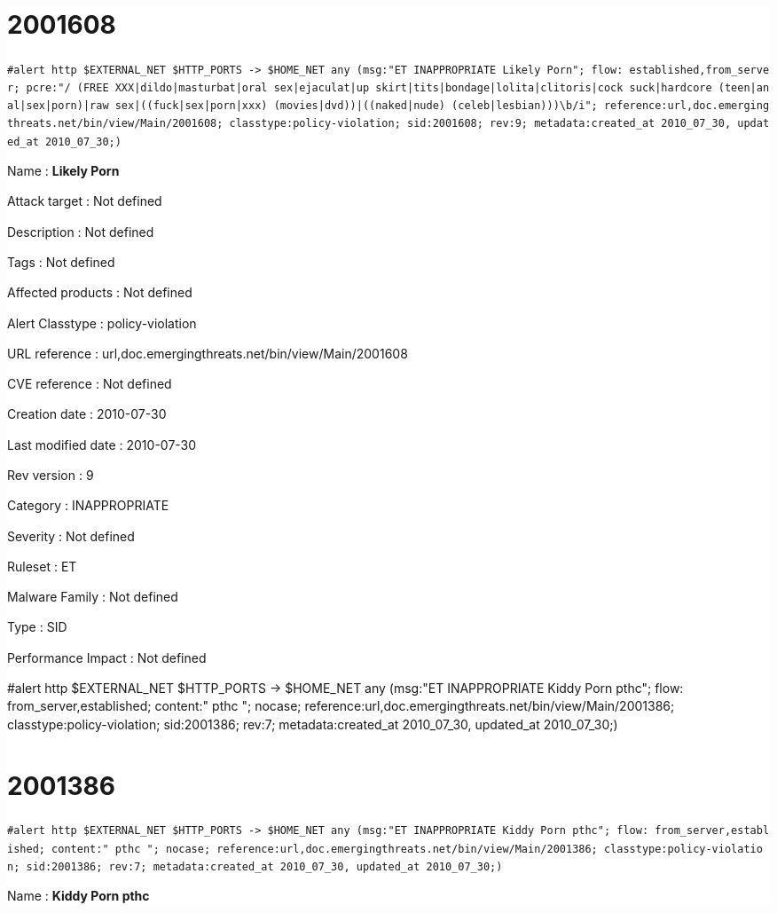 # 2001608
`#alert http $EXTERNAL_NET $HTTP_PORTS -> $HOME_NET any (msg:"ET INAPPROPRIATE Likely Porn"; flow: established,from_server; pcre:"/ (FREE XXX|dildo|masturbat|oral sex|ejaculat|up skirt|tits|bondage|lolita|clitoris|cock suck|hardcore (teen|anal|sex|porn)|raw sex|((fuck|sex|porn|xxx) (movies|dvd))|((naked|nude) (celeb|lesbian)))\b/i"; reference:url,doc.emergingthreats.net/bin/view/Main/2001608; classtype:policy-violation; sid:2001608; rev:9; metadata:created_at 2010_07_30, updated_at 2010_07_30;)
` 

Name : **Likely Porn** 

Attack target : Not defined

Description : Not defined

Tags : Not defined

Affected products : Not defined

Alert Classtype : policy-violation

URL reference : url,doc.emergingthreats.net/bin/view/Main/2001608

CVE reference : Not defined

Creation date : 2010-07-30

Last modified date : 2010-07-30

Rev version : 9

Category : INAPPROPRIATE

Severity : Not defined

Ruleset : ET

Malware Family : Not defined

Type : SID

Performance Impact : Not defined



#alert http $EXTERNAL_NET $HTTP_PORTS -> $HOME_NET any (msg:"ET INAPPROPRIATE Kiddy Porn pthc"; flow: from_server,established; content:" pthc "; nocase; reference:url,doc.emergingthreats.net/bin/view/Main/2001386; classtype:policy-violation; sid:2001386; rev:7; metadata:created_at 2010_07_30, updated_at 2010_07_30;)

# 2001386
`#alert http $EXTERNAL_NET $HTTP_PORTS -> $HOME_NET any (msg:"ET INAPPROPRIATE Kiddy Porn pthc"; flow: from_server,established; content:" pthc "; nocase; reference:url,doc.emergingthreats.net/bin/view/Main/2001386; classtype:policy-violation; sid:2001386; rev:7; metadata:created_at 2010_07_30, updated_at 2010_07_30;)
` 

Name : **Kiddy Porn pthc** 
